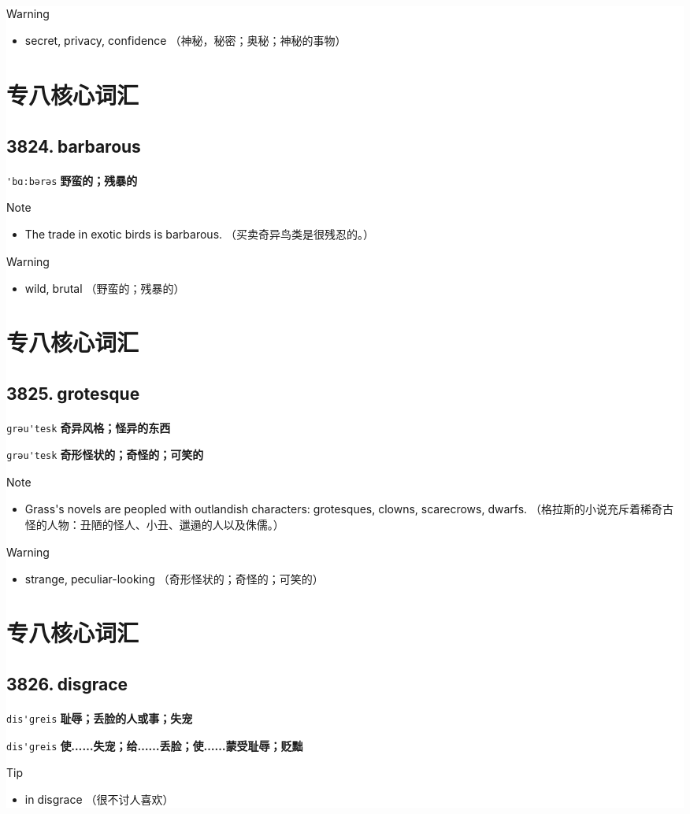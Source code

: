 > [!WARNING]
>
> - secret, privacy, confidence （神秘，秘密；奥秘；神秘的事物）
>

# 专八核心词汇

## 3824. barbarous

`'bɑ:bərəs`  **野蛮的；残暴的**

> [!NOTE]
>
> - The trade in exotic birds is barbarous. （买卖奇异鸟类是很残忍的。）
>

> [!WARNING]
>
> - wild, brutal （野蛮的；残暴的）
>

# 专八核心词汇

## 3825. grotesque

`ɡrəu'tesk`  **奇异风格；怪异的东西**

`ɡrəu'tesk`  **奇形怪状的；奇怪的；可笑的**

> [!NOTE]
>
> - Grass's novels are peopled with outlandish characters: grotesques, clowns, scarecrows, dwarfs. （格拉斯的小说充斥着稀奇古怪的人物：丑陋的怪人、小丑、邋遢的人以及侏儒。）
>

> [!WARNING]
>
> - strange, peculiar-looking （奇形怪状的；奇怪的；可笑的）
>

# 专八核心词汇

## 3826. disgrace

`dis'ɡreis`  **耻辱；丢脸的人或事；失宠**

`dis'ɡreis`  **使……失宠；给……丢脸；使……蒙受耻辱；贬黜**

> [!TIP]
>
> - in disgrace （很不讨人喜欢）
>
